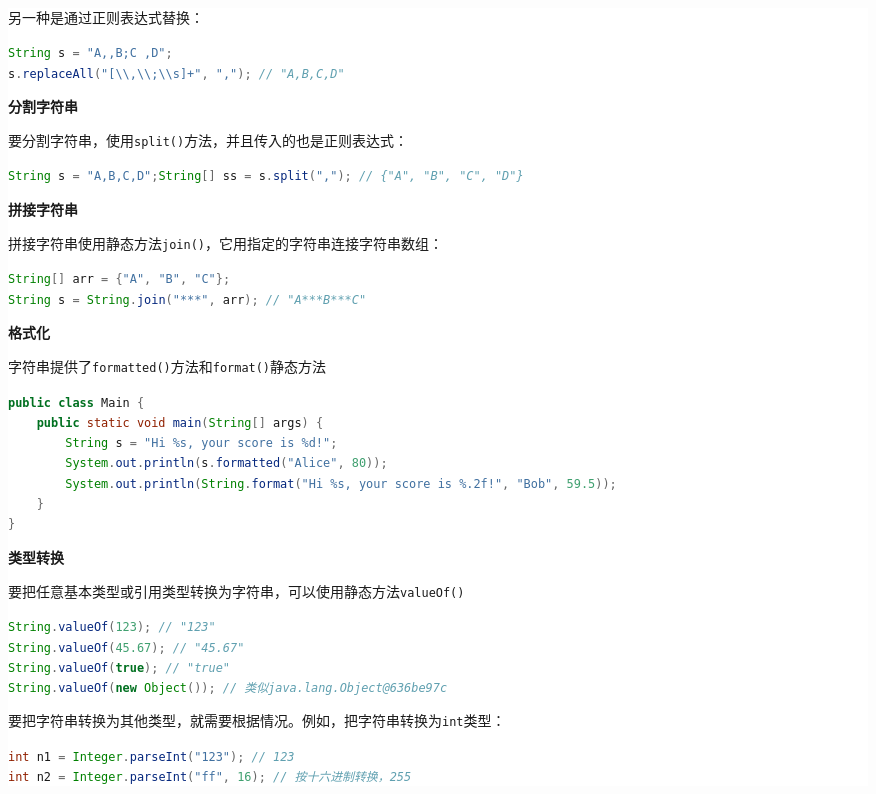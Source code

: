 另一种是通过正则表达式替换：

```java
String s = "A,,B;C ,D";
s.replaceAll("[\\,\\;\\s]+", ","); // "A,B,C,D"
```



**分割字符串**

要分割字符串，使用`split()`方法，并且传入的也是正则表达式：

```java
String s = "A,B,C,D";String[] ss = s.split(","); // {"A", "B", "C", "D"}
```



**拼接字符串**

拼接字符串使用静态方法`join()`，它用指定的字符串连接字符串数组：

```java
String[] arr = {"A", "B", "C"};
String s = String.join("***", arr); // "A***B***C"
```



**格式化**

字符串提供了`formatted()`方法和`format()`静态方法

```java
public class Main {
    public static void main(String[] args) {
        String s = "Hi %s, your score is %d!";
        System.out.println(s.formatted("Alice", 80));
        System.out.println(String.format("Hi %s, your score is %.2f!", "Bob", 59.5));
    }
}
```



**类型转换**

要把任意基本类型或引用类型转换为字符串，可以使用静态方法`valueOf()`

```java
String.valueOf(123); // "123"
String.valueOf(45.67); // "45.67"
String.valueOf(true); // "true"
String.valueOf(new Object()); // 类似java.lang.Object@636be97c
```



要把字符串转换为其他类型，就需要根据情况。例如，把字符串转换为`int`类型：

```java
int n1 = Integer.parseInt("123"); // 123
int n2 = Integer.parseInt("ff", 16); // 按十六进制转换，255
```
